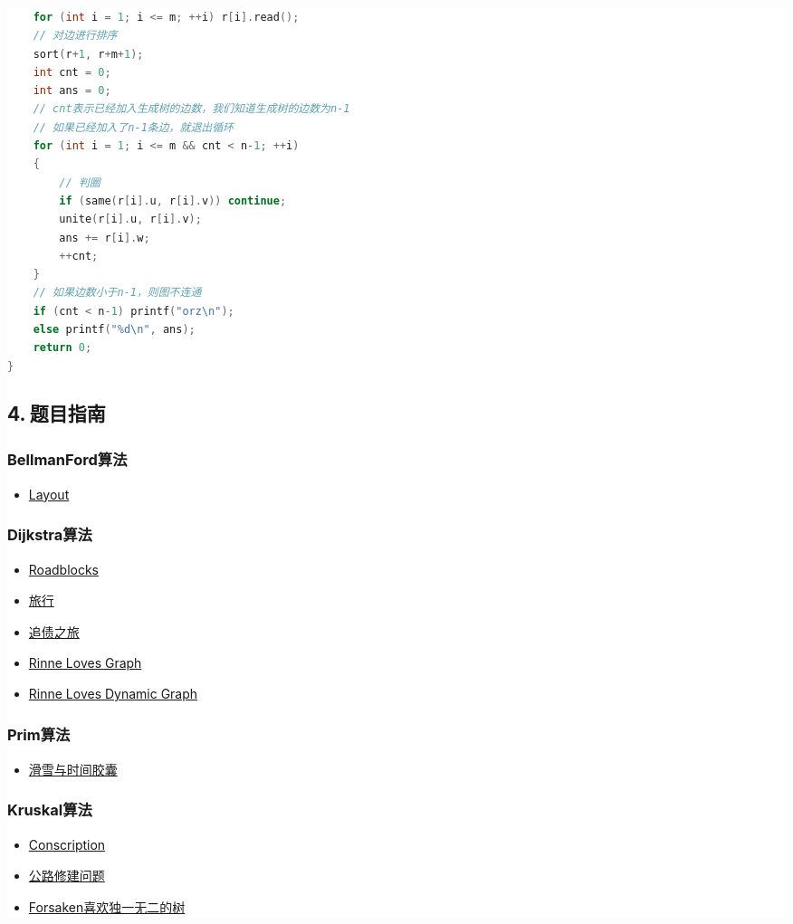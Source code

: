 ```cpp
    for (int i = 1; i <= m; ++i) r[i].read();
    // 对边进行排序
    sort(r+1, r+m+1);
    int cnt = 0;
    int ans = 0;
    // cnt表示已经加入生成树的边数，我们知道生成树的边数为n-1
    // 如果已经加入了n-1条边，就退出循环
    for (int i = 1; i <= m && cnt < n-1; ++i)
    {
        // 判圈
        if (same(r[i].u, r[i].v)) continue;
        unite(r[i].u, r[i].v);
        ans += r[i].w;
        ++cnt;
    }
    // 如果边数小于n-1，则图不连通
    if (cnt < n-1) printf("orz\n");
    else printf("%d\n", ans);
    return 0;
}
```



## 4. 题目指南

### BellmanFord算法

- [Layout](#11-BellmanFord算法)

### Dijkstra算法

- [Roadblocks](#12-Dijkstra算法)

- [旅行](docs/旅行.md)

- [追债之旅](docs/追债之旅.md)

- [Rinne Loves Graph](docs/RinneLovesGraph.md)

- [Rinne Loves Dynamic Graph](docs/RinneLovesDynamicGraph.md)

### Prim算法

- [滑雪与时间胶囊](docs/滑雪与时间胶囊.md)

### Kruskal算法

- [Conscription](docs/Conscription.md)

- [公路修建问题](docs/公路修建问题.md)

- [Forsaken喜欢独一无二的树](docs/Forsaken喜欢独一无二的树.md)

